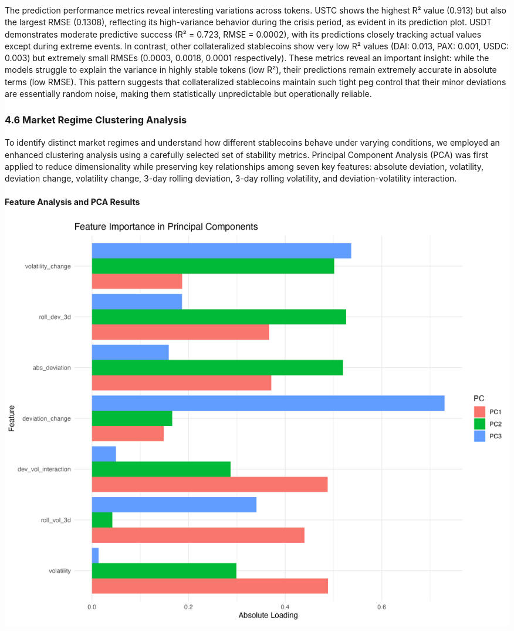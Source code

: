 The prediction performance metrics reveal interesting variations across tokens. USTC shows the highest R² value (0.913) but also the largest RMSE (0.1308), reflecting its high-variance behavior during the crisis period, as evident in its prediction plot. USDT demonstrates moderate predictive success (R² = 0.723, RMSE = 0.0002), with its predictions closely tracking actual values except during extreme events. In contrast, other collateralized stablecoins show very low R² values (DAI: 0.013, PAX: 0.001, USDC: 0.003) but extremely small RMSEs (0.0003, 0.0018, 0.0001 respectively). These metrics reveal an important insight: while the models struggle to explain the variance in highly stable tokens (low R²), their predictions remain extremely accurate in absolute terms (low RMSE). This pattern suggests that collateralized stablecoins maintain such tight peg control that their minor deviations are essentially random noise, making them statistically unpredictable but operationally reliable.

### 4.6 Market Regime Clustering Analysis

To identify distinct market regimes and understand how different stablecoins behave under varying conditions, we employed an enhanced clustering analysis using a carefully selected set of stability metrics. Principal Component Analysis (PCA) was first applied to reduce dimensionality while preserving key relationships among seven key features: absolute deviation, volatility, deviation change, volatility change, 3-day rolling deviation, 3-day rolling volatility, and deviation-volatility interaction.

#### Feature Analysis and PCA Results

![Feature Importance in Clustering](img/improved_clusters/feature_importance.png)
